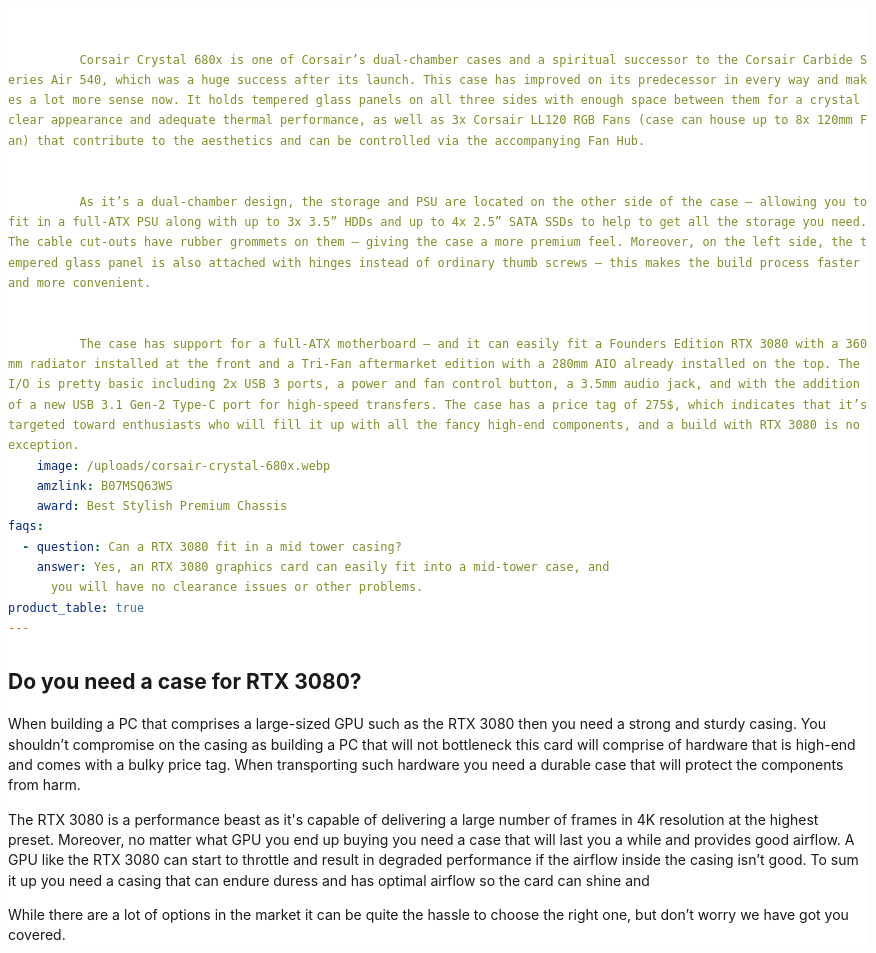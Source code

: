 ```yaml


          Corsair Crystal 680x is one of Corsair’s dual-chamber cases and a spiritual successor to the Corsair Carbide Series Air 540, which was a huge success after its launch. This case has improved on its predecessor in every way and makes a lot more sense now. It holds tempered glass panels on all three sides with enough space between them for a crystal clear appearance and adequate thermal performance, as well as 3x Corsair LL120 RGB Fans (case can house up to 8x 120mm Fan) that contribute to the aesthetics and can be controlled via the accompanying Fan Hub.


          As it’s a dual-chamber design, the storage and PSU are located on the other side of the case – allowing you to fit in a full-ATX PSU along with up to 3x 3.5” HDDs and up to 4x 2.5” SATA SSDs to help to get all the storage you need. The cable cut-outs have rubber grommets on them – giving the case a more premium feel. Moreover, on the left side, the tempered glass panel is also attached with hinges instead of ordinary thumb screws – this makes the build process faster and more convenient.


          The case has support for a full-ATX motherboard – and it can easily fit a Founders Edition RTX 3080 with a 360mm radiator installed at the front and a Tri-Fan aftermarket edition with a 280mm AIO already installed on the top. The I/O is pretty basic including 2x USB 3 ports, a power and fan control button, a 3.5mm audio jack, and with the addition of a new USB 3.1 Gen-2 Type-C port for high-speed transfers. The case has a price tag of 275$, which indicates that it’s targeted toward enthusiasts who will fill it up with all the fancy high-end components, and a build with RTX 3080 is no exception.
    image: /uploads/corsair-crystal-680x.webp
    amzlink: B07MSQ63WS
    award: Best Stylish Premium Chassis
faqs:
  - question: Can a RTX 3080 fit in a mid tower casing?
    answer: Yes, an RTX 3080 graphics card can easily fit into a mid-tower case, and
      you will have no clearance issues or other problems.
product_table: true
---
```

## Do you need a case for RTX 3080?

When building a PC that comprises a large-sized GPU such as the RTX 3080 then you need a strong and sturdy casing. You shouldn’t compromise on the casing as building a PC that will not bottleneck this card will comprise of hardware that is high-end and comes with a bulky price tag. When transporting such hardware you need a durable case that will protect the components from harm.

The RTX 3080 is a performance beast as it's capable of delivering a large number of frames in 4K resolution at the highest preset. Moreover, no matter what GPU you end up buying you need a case that will last you a while and provides good airflow. A GPU like the RTX 3080 can start to throttle and result in degraded performance if the airflow inside the casing isn’t good. To sum it up you need a casing that can endure duress and has optimal airflow so the card can shine and

While there are a lot of options in the market it can be quite the hassle to choose the right one, but don’t worry we have got you covered.

